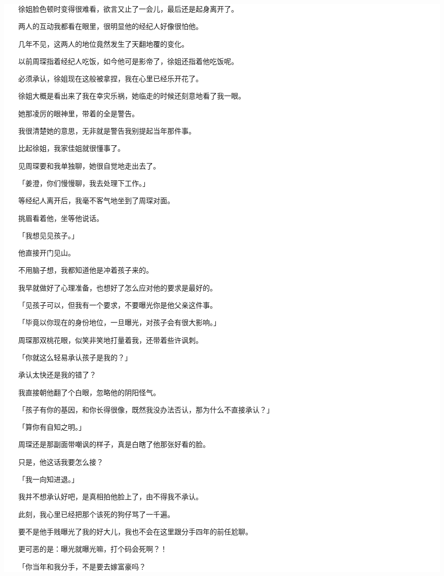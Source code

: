 &emsp;&emsp;徐姐脸色顿时变得很难看，欲言又止了一会儿，最后还是起身离开了。  
  
&emsp;&emsp;两人的互动我都看在眼里，很明显他的经纪人好像很怕他。  
  
&emsp;&emsp;几年不见，这两人的地位竟然发生了天翻地覆的变化。  
  
&emsp;&emsp;以前周琛指着经纪人吃饭，如今他可是影帝了，徐姐还指着他吃饭呢。  
  
&emsp;&emsp;必须承认，徐姐现在这般被拿捏，我在心里已经乐开花了。  
  
&emsp;&emsp;徐姐大概是看出来了我在幸灾乐祸，她临走的时候还刻意地看了我一眼。  
  
&emsp;&emsp;她那凌厉的眼神里，带着的全是警告。  
  
&emsp;&emsp;我很清楚她的意思，无非就是警告我别提起当年那件事。  
  
&emsp;&emsp;比起徐姐，我家佳姐就很懂事了。  
  
&emsp;&emsp;见周琛要和我单独聊，她很自觉地走出去了。  
  
&emsp;&emsp;「姜澄，你们慢慢聊，我去处理下工作。」  
  
&emsp;&emsp;等经纪人离开后，我毫不客气地坐到了周琛对面。  
  
&emsp;&emsp;挑眉看着他，坐等他说话。  
  
&emsp;&emsp;「我想见见孩子。」  
  
&emsp;&emsp;他直接开门见山。  
  
&emsp;&emsp;不用脑子想，我都知道他是冲着孩子来的。  
  
&emsp;&emsp;我早就做好了心理准备，也想好了怎么应对他的要求是最好的。  
  
&emsp;&emsp;「见孩子可以，但我有一个要求，不要曝光你是他父亲这件事。  
  
&emsp;&emsp;「毕竟以你现在的身份地位，一旦曝光，对孩子会有很大影响。」  
  
&emsp;&emsp;周琛那双桃花眼，似笑非笑地打量着我，还带着些许讽刺。  
  
&emsp;&emsp;「你就这么轻易承认孩子是我的？」  
  
&emsp;&emsp;承认太快还是我的错了？  
  
&emsp;&emsp;我直接朝他翻了个白眼，忽略他的阴阳怪气。  
  
&emsp;&emsp;「孩子有你的基因，和你长得很像，既然我没办法否认，那为什么不直接承认？」  
  
&emsp;&emsp;「算你有自知之明。」  
  
&emsp;&emsp;周琛还是那副面带嘲讽的样子，真是白瞎了他那张好看的脸。  
  
&emsp;&emsp;只是，他这话我要怎么接？  
  
&emsp;&emsp;「我一向知进退。」  
  
&emsp;&emsp;我并不想承认好吧，是真相拍他脸上了，由不得我不承认。  
  
&emsp;&emsp;此刻，我心里已经把那个该死的狗仔骂了一千遍。  
  
&emsp;&emsp;要不是他手贱曝光了我的好大儿，我也不会在这里跟分手四年的前任尬聊。  
  
&emsp;&emsp;更可恶的是：曝光就曝光嘛，打个码会死啊？！  
  
&emsp;&emsp;「你当年和我分手，不是要去嫁富豪吗？  
  
